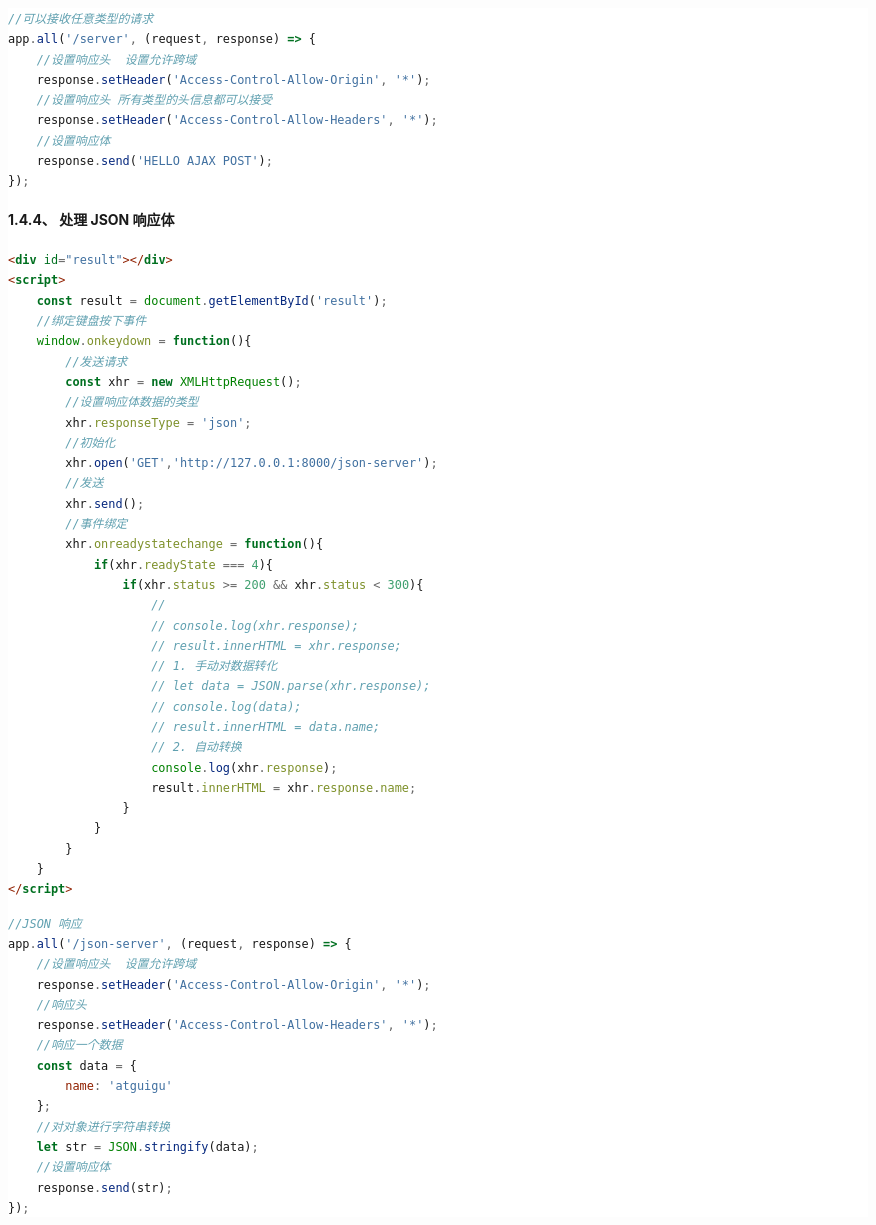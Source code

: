 ```js
//可以接收任意类型的请求 
app.all('/server', (request, response) => {
    //设置响应头  设置允许跨域
    response.setHeader('Access-Control-Allow-Origin', '*');
    //设置响应头 所有类型的头信息都可以接受
    response.setHeader('Access-Control-Allow-Headers', '*');
    //设置响应体
    response.send('HELLO AJAX POST');
});
```

#### 1.4.4、 处理 JSON 响应体

```html
<div id="result"></div>
<script>
    const result = document.getElementById('result');
    //绑定键盘按下事件
    window.onkeydown = function(){
        //发送请求
        const xhr = new XMLHttpRequest();
        //设置响应体数据的类型
        xhr.responseType = 'json';
        //初始化
        xhr.open('GET','http://127.0.0.1:8000/json-server');
        //发送
        xhr.send();
        //事件绑定
        xhr.onreadystatechange = function(){
            if(xhr.readyState === 4){
                if(xhr.status >= 200 && xhr.status < 300){
                    //
                    // console.log(xhr.response);
                    // result.innerHTML = xhr.response;
                    // 1. 手动对数据转化
                    // let data = JSON.parse(xhr.response);
                    // console.log(data);
                    // result.innerHTML = data.name;
                    // 2. 自动转换
                    console.log(xhr.response);
                    result.innerHTML = xhr.response.name;
                }
            }
        }
    }
</script>
```

```js
//JSON 响应
app.all('/json-server', (request, response) => {
    //设置响应头  设置允许跨域
    response.setHeader('Access-Control-Allow-Origin', '*');
    //响应头
    response.setHeader('Access-Control-Allow-Headers', '*');
    //响应一个数据
    const data = {
        name: 'atguigu'
    };
    //对对象进行字符串转换
    let str = JSON.stringify(data);
    //设置响应体
    response.send(str);
});
```